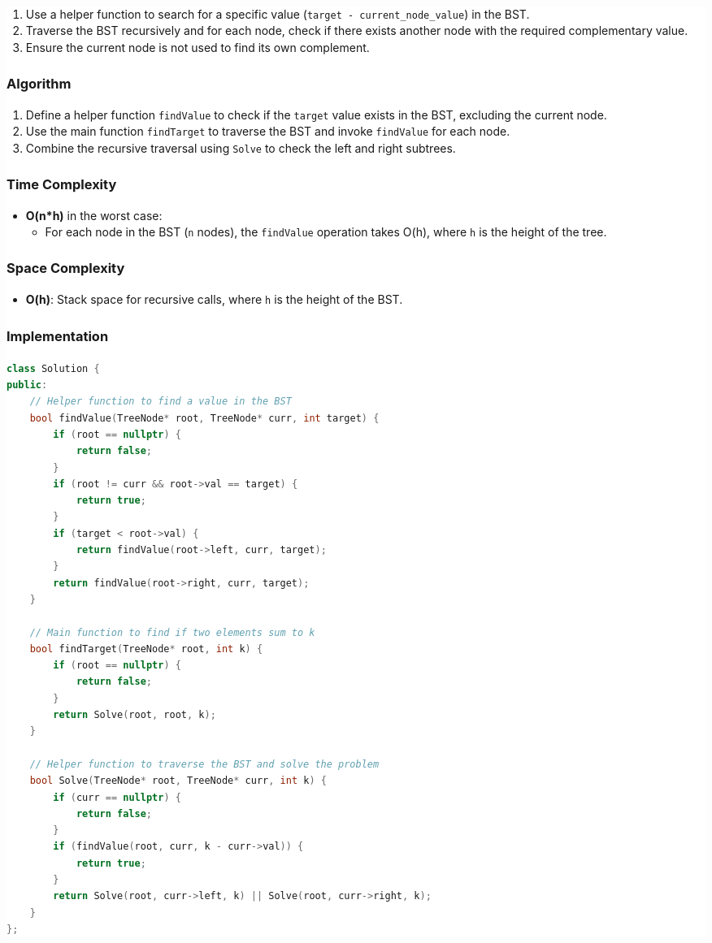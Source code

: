 1. Use a helper function to search for a specific value (`target - current_node_value`) in the BST.
2. Traverse the BST recursively and for each node, check if there exists another node with the required complementary value.
3. Ensure the current node is not used to find its own complement.

### Algorithm

1. Define a helper function `findValue` to check if the `target` value exists in the BST, excluding the current node.
2. Use the main function `findTarget` to traverse the BST and invoke `findValue` for each node.
3. Combine the recursive traversal using `Solve` to check the left and right subtrees.

### Time Complexity

- **O(n\*h)** in the worst case:
  - For each node in the BST (`n` nodes), the `findValue` operation takes O(h), where `h` is the height of the tree.

### Space Complexity

- **O(h)**: Stack space for recursive calls, where `h` is the height of the BST.

### Implementation

```cpp
class Solution {
public:
    // Helper function to find a value in the BST
    bool findValue(TreeNode* root, TreeNode* curr, int target) {
        if (root == nullptr) {
            return false;
        }
        if (root != curr && root->val == target) {
            return true;
        }
        if (target < root->val) {
            return findValue(root->left, curr, target);
        }
        return findValue(root->right, curr, target);
    }

    // Main function to find if two elements sum to k
    bool findTarget(TreeNode* root, int k) {
        if (root == nullptr) {
            return false;
        }
        return Solve(root, root, k);
    }

    // Helper function to traverse the BST and solve the problem
    bool Solve(TreeNode* root, TreeNode* curr, int k) {
        if (curr == nullptr) {
            return false;
        }
        if (findValue(root, curr, k - curr->val)) {
            return true;
        }
        return Solve(root, curr->left, k) || Solve(root, curr->right, k);
    }
};
```
